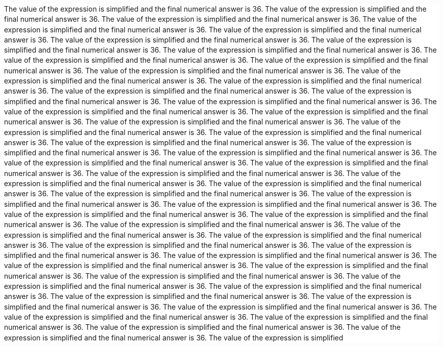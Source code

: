The value of the expression is simplified and the final numerical answer is $36$.
The value of the expression is simplified and the final numerical answer is $36$.
The value of the expression is simplified and the final numerical answer is $36$.
The value of the expression is simplified and the final numerical answer is $36$.
The value of the expression is simplified and the final numerical answer is $36$.
The value of the expression is simplified and the final numerical answer is $36$.
The value of the expression is simplified and the final numerical answer is $36$.
The value of the expression is simplified and the final numerical answer is $36$.
The value of the expression is simplified and the final numerical answer is $36$.
The value of the expression is simplified and the final numerical answer is $36$.
The value of the expression is simplified and the final numerical answer is $36$.
The value of the expression is simplified and the final numerical answer is $36$.
The value of the expression is simplified and the final numerical answer is $36$.
The value of the expression is simplified and the final numerical answer is $36$.
The value of the expression is simplified and the final numerical answer is $36$.
The value of the expression is simplified and the final numerical answer is $36$.
The value of the expression is simplified and the final numerical answer is $36$.
The value of the expression is simplified and the final numerical answer is $36$.
The value of the expression is simplified and the final numerical answer is $36$.
The value of the expression is simplified and the final numerical answer is $36$.
The value of the expression is simplified and the final numerical answer is $36$.
The value of the expression is simplified and the final numerical answer is $36$.
The value of the expression is simplified and the final numerical answer is $36$.
The value of the expression is simplified and the final numerical answer is $36$.
The value of the expression is simplified and the final numerical answer is $36$.
The value of the expression is simplified and the final numerical answer is $36$.
The value of the expression is simplified and the final numerical answer is $36$.
The value of the expression is simplified and the final numerical answer is $36$.
The value of the expression is simplified and the final numerical answer is $36$.
The value of the expression is simplified and the final numerical answer is $36$.
The value of the expression is simplified and the final numerical answer is $36$.
The value of the expression is simplified and the final numerical answer is $36$.
The value of the expression is simplified and the final numerical answer is $36$.
The value of the expression is simplified and the final numerical answer is $36$.
The value of the expression is simplified and the final numerical answer is $36$.
The value of the expression is simplified and the final numerical answer is $36$.
The value of the expression is simplified and the final numerical answer is $36$.
The value of the expression is simplified and the final numerical answer is $36$.
The value of the expression is simplified and the final numerical answer is $36$.
The value of the expression is simplified and the final numerical answer is $36$.
The value of the expression is simplified and the final numerical answer is $36$.
The value of the expression is simplified and the final numerical answer is $36$.
The value of the expression is simplified and the final numerical answer is $36$.
The value of the expression is simplified and the final numerical answer is $36$.
The value of the expression is simplified and the final numerical answer is $36$.
The value of the expression is simplified and the final numerical answer is $36$.
The value of the expression is simplified and the final numerical answer is $36$.
The value of the expression is simplified and the final numerical answer is $36$.
The value of the expression is simplified and the final numerical answer is $36$.
The value of the expression is simplified and the final numerical answer is $36$.
The value of the expression is simplified and the final numerical answer is $36$.
The value of the expression is simplified and the final numerical answer is $36$.
The value of the expression is simplified
